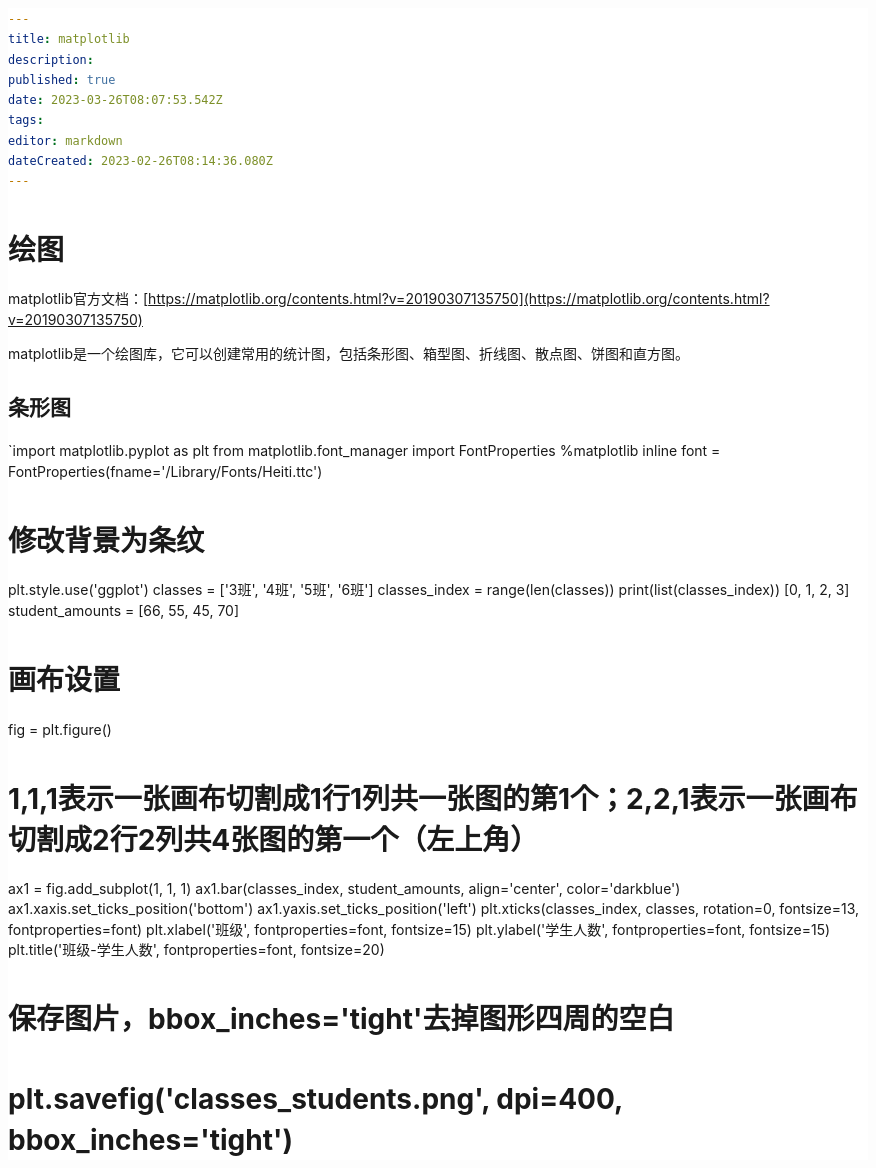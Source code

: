 ```yaml
---
title: matplotlib
description: 
published: true
date: 2023-03-26T08:07:53.542Z
tags: 
editor: markdown
dateCreated: 2023-02-26T08:14:36.080Z
---
```


# 绘图

matplotlib官方文档：[https://matplotlib.org/contents.html?v=20190307135750](https://matplotlib.org/contents.html?v=20190307135750)

matplotlib是一个绘图库，它可以创建常用的统计图，包括条形图、箱型图、折线图、散点图、饼图和直方图。

## 条形图

`import matplotlib.pyplot as plt from matplotlib.font_manager import FontProperties %matplotlib inline font = FontProperties(fname='/Library/Fonts/Heiti.ttc')

# 修改背景为条纹

plt.style.use('ggplot') classes = ['3班', '4班', '5班', '6班'] classes_index = range(len(classes)) print(list(classes_index)) [0, 1, 2, 3] student_amounts = [66, 55, 45, 70]

# 画布设置

fig = plt.figure()

# 1,1,1表示一张画布切割成1行1列共一张图的第1个；2,2,1表示一张画布切割成2行2列共4张图的第一个（左上角）

ax1 = fig.add_subplot(1, 1, 1) ax1.bar(classes_index, student_amounts, align='center', color='darkblue') ax1.xaxis.set_ticks_position('bottom') ax1.yaxis.set_ticks_position('left') plt.xticks(classes_index, classes, rotation=0, fontsize=13, fontproperties=font) plt.xlabel('班级', fontproperties=font, fontsize=15) plt.ylabel('学生人数', fontproperties=font, fontsize=15) plt.title('班级-学生人数', fontproperties=font, fontsize=20)

# 保存图片，bbox_inches='tight'去掉图形四周的空白

# plt.savefig('classes_students.png', dpi=400, bbox_inches='tight')
